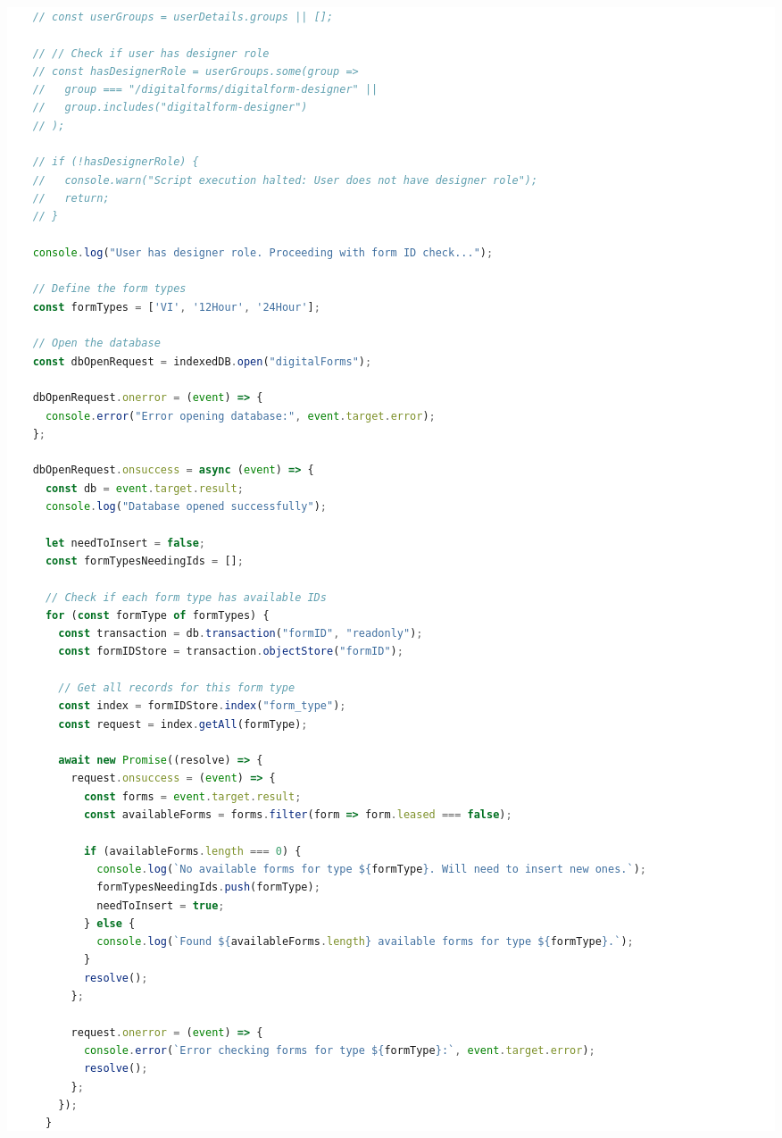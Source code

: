 ```javascript
    // const userGroups = userDetails.groups || [];
    
    // // Check if user has designer role
    // const hasDesignerRole = userGroups.some(group => 
    //   group === "/digitalforms/digitalform-designer" || 
    //   group.includes("digitalform-designer")
    // );
    
    // if (!hasDesignerRole) {
    //   console.warn("Script execution halted: User does not have designer role");
    //   return;
    // }
    
    console.log("User has designer role. Proceeding with form ID check...");
    
    // Define the form types
    const formTypes = ['VI', '12Hour', '24Hour'];
    
    // Open the database
    const dbOpenRequest = indexedDB.open("digitalForms");
    
    dbOpenRequest.onerror = (event) => {
      console.error("Error opening database:", event.target.error);
    };
    
    dbOpenRequest.onsuccess = async (event) => {
      const db = event.target.result;
      console.log("Database opened successfully");
      
      let needToInsert = false;
      const formTypesNeedingIds = [];
      
      // Check if each form type has available IDs
      for (const formType of formTypes) {
        const transaction = db.transaction("formID", "readonly");
        const formIDStore = transaction.objectStore("formID");
        
        // Get all records for this form type
        const index = formIDStore.index("form_type");
        const request = index.getAll(formType);
        
        await new Promise((resolve) => {
          request.onsuccess = (event) => {
            const forms = event.target.result;
            const availableForms = forms.filter(form => form.leased === false);
            
            if (availableForms.length === 0) {
              console.log(`No available forms for type ${formType}. Will need to insert new ones.`);
              formTypesNeedingIds.push(formType);
              needToInsert = true;
            } else {
              console.log(`Found ${availableForms.length} available forms for type ${formType}.`);
            }
            resolve();
          };
          
          request.onerror = (event) => {
            console.error(`Error checking forms for type ${formType}:`, event.target.error);
            resolve();
          };
        });
      }
```
